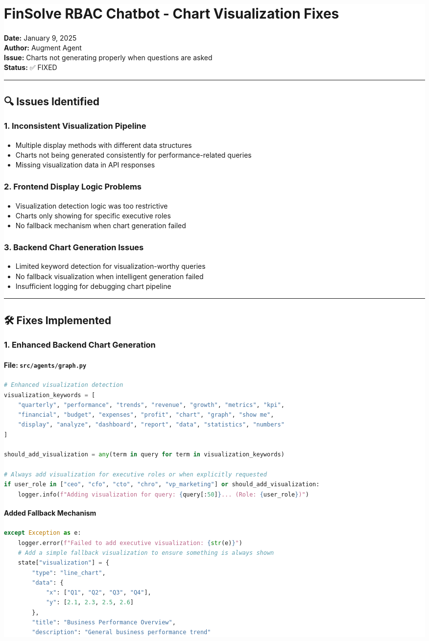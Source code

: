 # FinSolve RBAC Chatbot - Chart Visualization Fixes

**Date:** January 9, 2025  
**Author:** Augment Agent  
**Issue:** Charts not generating properly when questions are asked  
**Status:** ✅ FIXED

---

## 🔍 **Issues Identified**

### **1. Inconsistent Visualization Pipeline**
- Multiple display methods with different data structures
- Charts not being generated consistently for performance-related queries
- Missing visualization data in API responses

### **2. Frontend Display Logic Problems**
- Visualization detection logic was too restrictive
- Charts only showing for specific executive roles
- No fallback mechanism when chart generation failed

### **3. Backend Chart Generation Issues**
- Limited keyword detection for visualization-worthy queries
- No fallback visualization when intelligent generation failed
- Insufficient logging for debugging chart pipeline

---

## 🛠️ **Fixes Implemented**

### **1. Enhanced Backend Chart Generation**

#### **File: `src/agents/graph.py`**
```python
# Enhanced visualization detection
visualization_keywords = [
    "quarterly", "performance", "trends", "revenue", "growth", "metrics", "kpi",
    "financial", "budget", "expenses", "profit", "chart", "graph", "show me",
    "display", "analyze", "dashboard", "report", "data", "statistics", "numbers"
]

should_add_visualization = any(term in query for term in visualization_keywords)

# Always add visualization for executive roles or when explicitly requested
if user_role in ["ceo", "cfo", "cto", "chro", "vp_marketing"] or should_add_visualization:
    logger.info(f"Adding visualization for query: {query[:50]}... (Role: {user_role})")
```

#### **Added Fallback Mechanism**
```python
except Exception as e:
    logger.error(f"Failed to add executive visualization: {str(e)}")
    # Add a simple fallback visualization to ensure something is always shown
    state["visualization"] = {
        "type": "line_chart",
        "data": {
            "x": ["Q1", "Q2", "Q3", "Q4"],
            "y": [2.1, 2.3, 2.5, 2.6]
        },
        "title": "Business Performance Overview",
        "description": "General business performance trend"
```